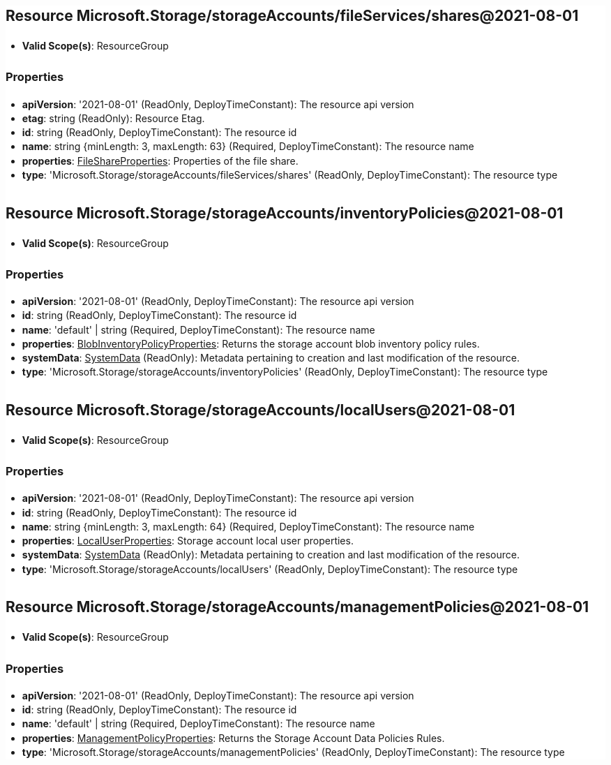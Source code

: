 ## Resource Microsoft.Storage/storageAccounts/fileServices/shares@2021-08-01
* **Valid Scope(s)**: ResourceGroup
### Properties
* **apiVersion**: '2021-08-01' (ReadOnly, DeployTimeConstant): The resource api version
* **etag**: string (ReadOnly): Resource Etag.
* **id**: string (ReadOnly, DeployTimeConstant): The resource id
* **name**: string {minLength: 3, maxLength: 63} (Required, DeployTimeConstant): The resource name
* **properties**: [FileShareProperties](#fileshareproperties): Properties of the file share.
* **type**: 'Microsoft.Storage/storageAccounts/fileServices/shares' (ReadOnly, DeployTimeConstant): The resource type

## Resource Microsoft.Storage/storageAccounts/inventoryPolicies@2021-08-01
* **Valid Scope(s)**: ResourceGroup
### Properties
* **apiVersion**: '2021-08-01' (ReadOnly, DeployTimeConstant): The resource api version
* **id**: string (ReadOnly, DeployTimeConstant): The resource id
* **name**: 'default' | string (Required, DeployTimeConstant): The resource name
* **properties**: [BlobInventoryPolicyProperties](#blobinventorypolicyproperties): Returns the storage account blob inventory policy rules.
* **systemData**: [SystemData](#systemdata) (ReadOnly): Metadata pertaining to creation and last modification of the resource.
* **type**: 'Microsoft.Storage/storageAccounts/inventoryPolicies' (ReadOnly, DeployTimeConstant): The resource type

## Resource Microsoft.Storage/storageAccounts/localUsers@2021-08-01
* **Valid Scope(s)**: ResourceGroup
### Properties
* **apiVersion**: '2021-08-01' (ReadOnly, DeployTimeConstant): The resource api version
* **id**: string (ReadOnly, DeployTimeConstant): The resource id
* **name**: string {minLength: 3, maxLength: 64} (Required, DeployTimeConstant): The resource name
* **properties**: [LocalUserProperties](#localuserproperties): Storage account local user properties.
* **systemData**: [SystemData](#systemdata) (ReadOnly): Metadata pertaining to creation and last modification of the resource.
* **type**: 'Microsoft.Storage/storageAccounts/localUsers' (ReadOnly, DeployTimeConstant): The resource type

## Resource Microsoft.Storage/storageAccounts/managementPolicies@2021-08-01
* **Valid Scope(s)**: ResourceGroup
### Properties
* **apiVersion**: '2021-08-01' (ReadOnly, DeployTimeConstant): The resource api version
* **id**: string (ReadOnly, DeployTimeConstant): The resource id
* **name**: 'default' | string (Required, DeployTimeConstant): The resource name
* **properties**: [ManagementPolicyProperties](#managementpolicyproperties): Returns the Storage Account Data Policies Rules.
* **type**: 'Microsoft.Storage/storageAccounts/managementPolicies' (ReadOnly, DeployTimeConstant): The resource type
